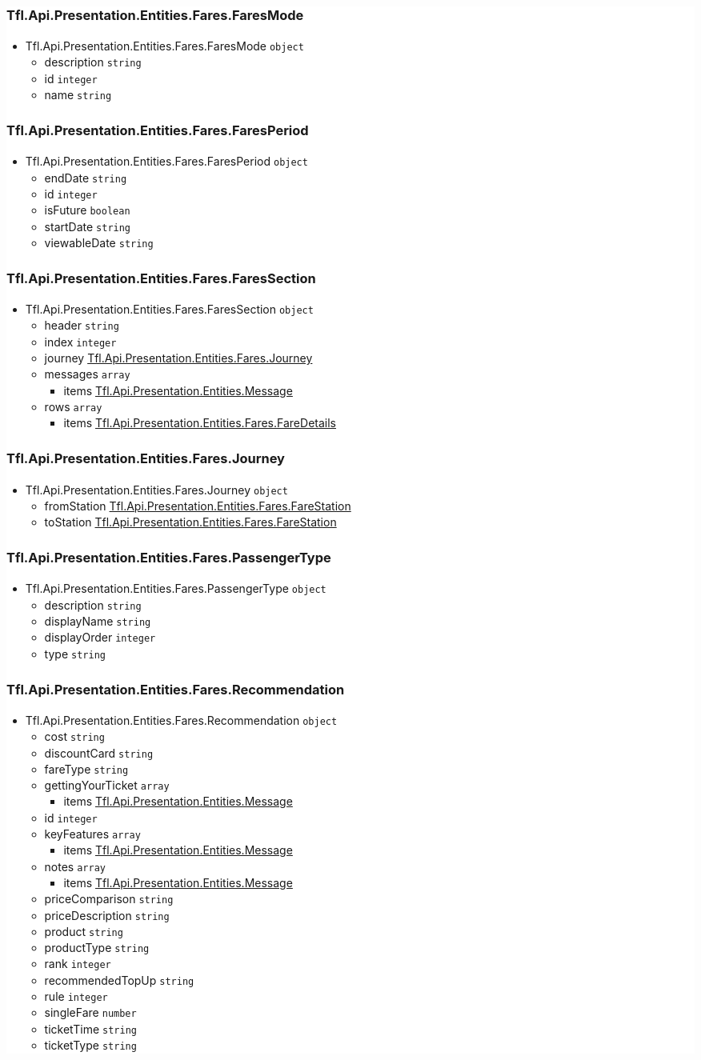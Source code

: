 ### Tfl.Api.Presentation.Entities.Fares.FaresMode
* Tfl.Api.Presentation.Entities.Fares.FaresMode `object`
  * description `string`
  * id `integer`
  * name `string`

### Tfl.Api.Presentation.Entities.Fares.FaresPeriod
* Tfl.Api.Presentation.Entities.Fares.FaresPeriod `object`
  * endDate `string`
  * id `integer`
  * isFuture `boolean`
  * startDate `string`
  * viewableDate `string`

### Tfl.Api.Presentation.Entities.Fares.FaresSection
* Tfl.Api.Presentation.Entities.Fares.FaresSection `object`
  * header `string`
  * index `integer`
  * journey [Tfl.Api.Presentation.Entities.Fares.Journey](#tfl.api.presentation.entities.fares.journey)
  * messages `array`
    * items [Tfl.Api.Presentation.Entities.Message](#tfl.api.presentation.entities.message)
  * rows `array`
    * items [Tfl.Api.Presentation.Entities.Fares.FareDetails](#tfl.api.presentation.entities.fares.faredetails)

### Tfl.Api.Presentation.Entities.Fares.Journey
* Tfl.Api.Presentation.Entities.Fares.Journey `object`
  * fromStation [Tfl.Api.Presentation.Entities.Fares.FareStation](#tfl.api.presentation.entities.fares.farestation)
  * toStation [Tfl.Api.Presentation.Entities.Fares.FareStation](#tfl.api.presentation.entities.fares.farestation)

### Tfl.Api.Presentation.Entities.Fares.PassengerType
* Tfl.Api.Presentation.Entities.Fares.PassengerType `object`
  * description `string`
  * displayName `string`
  * displayOrder `integer`
  * type `string`

### Tfl.Api.Presentation.Entities.Fares.Recommendation
* Tfl.Api.Presentation.Entities.Fares.Recommendation `object`
  * cost `string`
  * discountCard `string`
  * fareType `string`
  * gettingYourTicket `array`
    * items [Tfl.Api.Presentation.Entities.Message](#tfl.api.presentation.entities.message)
  * id `integer`
  * keyFeatures `array`
    * items [Tfl.Api.Presentation.Entities.Message](#tfl.api.presentation.entities.message)
  * notes `array`
    * items [Tfl.Api.Presentation.Entities.Message](#tfl.api.presentation.entities.message)
  * priceComparison `string`
  * priceDescription `string`
  * product `string`
  * productType `string`
  * rank `integer`
  * recommendedTopUp `string`
  * rule `integer`
  * singleFare `number`
  * ticketTime `string`
  * ticketType `string`
